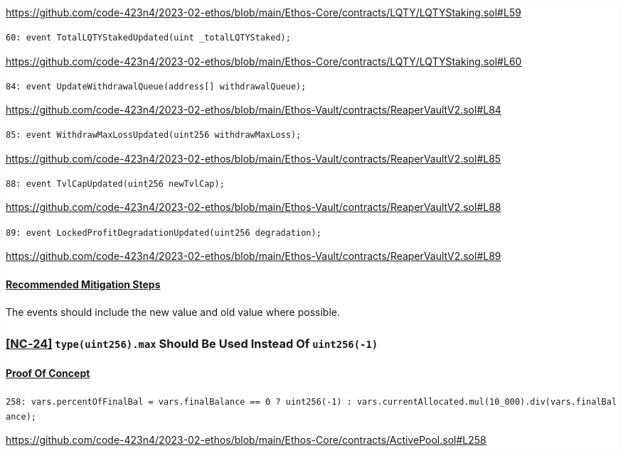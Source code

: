 https://github.com/code-423n4/2023-02-ethos/blob/main/Ethos-Core/contracts/LQTY/LQTYStaking.sol#L59

```solidity
60: event TotalLQTYStakedUpdated(uint _totalLQTYStaked);
```

https://github.com/code-423n4/2023-02-ethos/blob/main/Ethos-Core/contracts/LQTY/LQTYStaking.sol#L60

```solidity
84: event UpdateWithdrawalQueue(address[] withdrawalQueue);
```

https://github.com/code-423n4/2023-02-ethos/blob/main/Ethos-Vault/contracts/ReaperVaultV2.sol#L84

```solidity
85: event WithdrawMaxLossUpdated(uint256 withdrawMaxLoss);
```

https://github.com/code-423n4/2023-02-ethos/blob/main/Ethos-Vault/contracts/ReaperVaultV2.sol#L85

```solidity
88: event TvlCapUpdated(uint256 newTvlCap);
```

https://github.com/code-423n4/2023-02-ethos/blob/main/Ethos-Vault/contracts/ReaperVaultV2.sol#L88

```solidity
89: event LockedProfitDegradationUpdated(uint256 degradation);
```

https://github.com/code-423n4/2023-02-ethos/blob/main/Ethos-Vault/contracts/ReaperVaultV2.sol#L89




#### <ins>Recommended Mitigation Steps</ins>
The events should include the new value and old value where possible.













### <a href="#Summary">[NC&#x2011;24]</a><a name="NC&#x2011;24"> `type(uint256).max` Should Be Used Instead Of `uint256(-1)`

#### <ins>Proof Of Concept</ins>


```solidity
258: vars.percentOfFinalBal = vars.finalBalance == 0 ? uint256(-1) : vars.currentAllocated.mul(10_000).div(vars.finalBalance);
```

https://github.com/code-423n4/2023-02-ethos/blob/main/Ethos-Core/contracts/ActivePool.sol#L258




